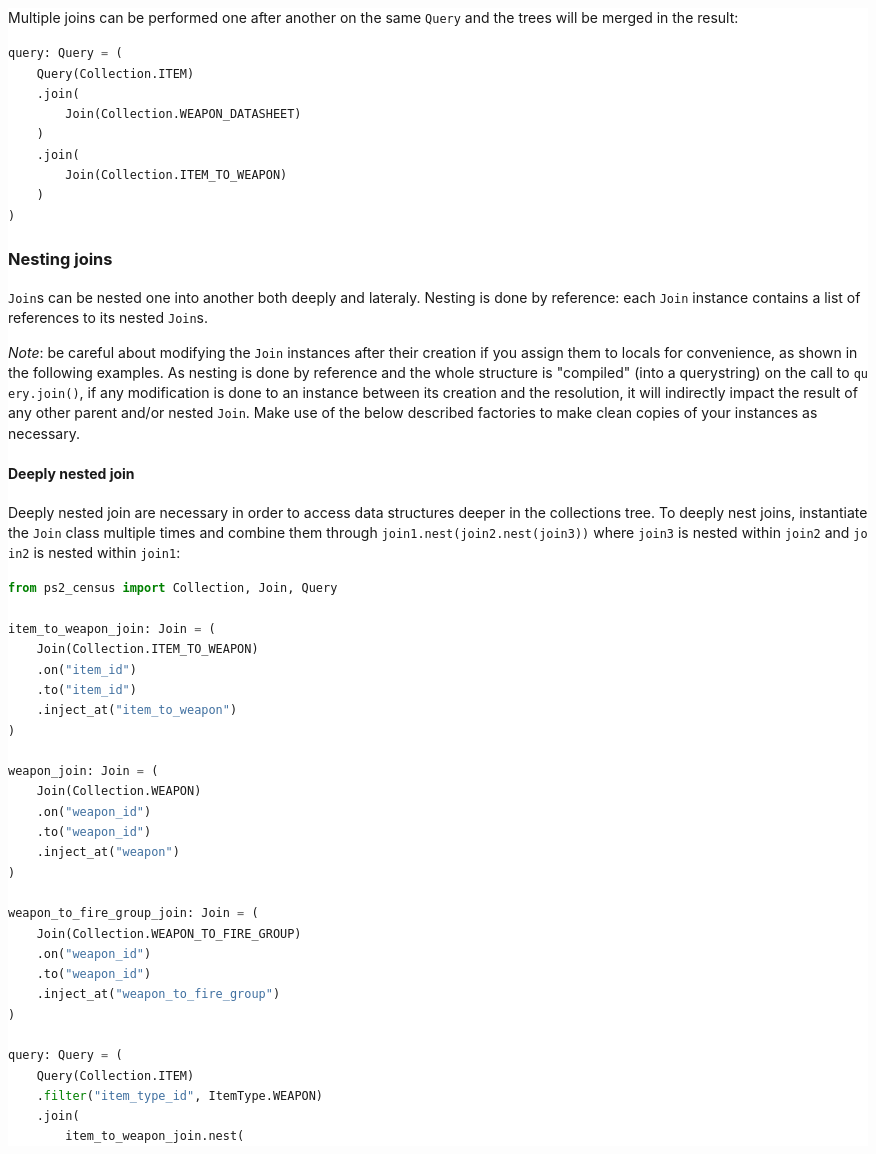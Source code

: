 Multiple joins can be performed one after another on the same `Query` and the trees will be merged in
the result:
```python
query: Query = (
    Query(Collection.ITEM)
    .join(
        Join(Collection.WEAPON_DATASHEET)
    )
    .join(
        Join(Collection.ITEM_TO_WEAPON)
    )
)
```
### Nesting joins

`Join`s can be nested one into another both deeply and lateraly. Nesting is done by reference: each `Join` instance
contains a list of references to its nested `Join`s.

*Note*: be careful about modifying the `Join` instances after their creation if you assign them to locals
for convenience, as shown in the following examples.
As nesting is done by reference and the whole structure is "compiled" (into a querystring) on the call
to `query.join()`, if any modification is done to an instance between its creation and the resolution,
it will indirectly impact the result of any other parent and/or nested `Join`.
Make use of the below described factories to make clean copies of your instances as necessary.

#### Deeply nested join

Deeply nested join are necessary in order to access data structures deeper in the collections tree.
To deeply nest joins, instantiate the `Join` class multiple times and combine them through
`join1.nest(join2.nest(join3))` where `join3` is nested within `join2` and `join2` is nested within `join1`:
```python
from ps2_census import Collection, Join, Query

item_to_weapon_join: Join = (
    Join(Collection.ITEM_TO_WEAPON)
    .on("item_id")
    .to("item_id")
    .inject_at("item_to_weapon")
)

weapon_join: Join = (
    Join(Collection.WEAPON)
    .on("weapon_id")
    .to("weapon_id")
    .inject_at("weapon")
)

weapon_to_fire_group_join: Join = (
    Join(Collection.WEAPON_TO_FIRE_GROUP)
    .on("weapon_id")
    .to("weapon_id")
    .inject_at("weapon_to_fire_group")
)

query: Query = (
    Query(Collection.ITEM)
    .filter("item_type_id", ItemType.WEAPON)
    .join(
        item_to_weapon_join.nest(
```